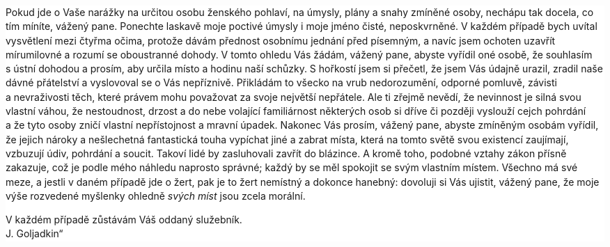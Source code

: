 Pokud jde o Vaše narážky na určitou osobu ženského pohlaví, na úmysly, plány a snahy zmíněné osoby, nechápu tak docela, co tím míníte, vážený pane.
Ponechte laskavě moje poctivé úmysly i moje jméno čisté, neposkvrněné.
V každém případě bych uvítal vysvětlení mezi čtyřma očima, protože dávám přednost osobnímu jednání před písemným, a navíc jsem ochoten uzavřít mírumilovné a rozumí se oboustranné dohody.
V tomto ohledu Vás žádám, vážený pane, abyste vyřídil oné osobě, že souhlasím s ústní dohodou a prosím, aby určila místo a hodinu naší schůzky.
S hořkostí jsem si přečetl, že jsem Vás údajně urazil, zradil naše dávné přátelství a vyslovoval se o Vás nepříznivě.
Přikládám to všecko na vrub nedorozumění, odporné pomluvě, závisti a nevraživosti těch, které právem mohu považovat za svoje největší nepřátele.
Ale ti zřejmě nevědí, že nevinnost je silná svou vlastní váhou, že nestoudnost, drzost a do nebe volající familiárnost některých osob si dříve či později vyslouží cejch pohrdání a že tyto osoby zničí vlastní nepřístojnost a mravní úpadek.
Nakonec Vás prosím, vážený pane, abyste zmíněným osobám vyřídil, že jejich nároky a nešlechetná fantastická touha vypíchat jiné a zabrat místa, která na tomto světě svou existencí zaujímají, vzbuzují údiv, pohrdání a soucit.
Takoví lidé by zasluhovali zavřít do blázince.
A kromě toho, podobné vztahy zákon přísně zakazuje, což je podle mého náhledu naprosto správné; každý by se měl spokojit se svým vlastním místem.
Všechno má své meze, a jestli v daném případě jde o žert, pak je to žert nemístný a dokonce hanebný: dovoluji si Vás ujistit, vážený pane, že moje výše rozvedené myšlenky ohledně _svých míst_ jsou zcela morální.

V každém případě zůstávám Váš oddaný služebník.  
J. Goljadkin“